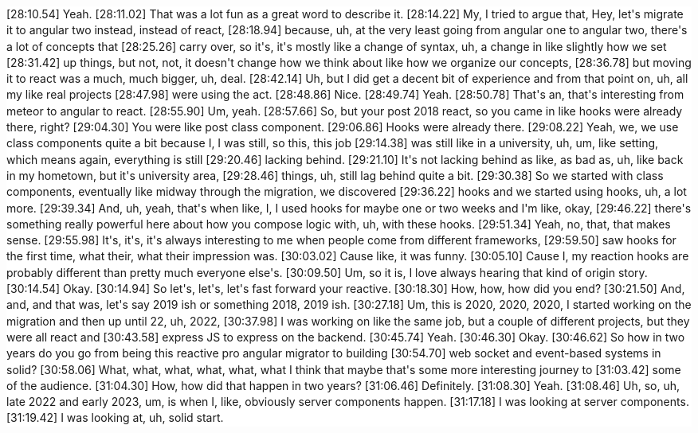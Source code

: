 [28:10.54] Yeah.
[28:11.02] That was a lot fun as a great word to describe it.
[28:14.22] My, I tried to argue that, Hey, let's migrate it to angular two instead, instead of react,
[28:18.94] because, uh, at the very least going from angular one to angular two, there's a lot of concepts that
[28:25.26] carry over, so it's, it's mostly like a change of syntax, uh, a change in like slightly how we set
[28:31.42] up things, but not, not, it doesn't change how we think about like how we organize our concepts,
[28:36.78] but moving it to react was a much, much bigger, uh, deal.
[28:42.14] Uh, but I did get a decent bit of experience and from that point on, uh, all my like real projects
[28:47.98] were using the act.
[28:48.86] Nice.
[28:49.74] Yeah.
[28:50.78] That's an, that's interesting from meteor to angular to react.
[28:55.90] Um, yeah.
[28:57.66] So, but your post 2018 react, so you came in like hooks were already there, right?
[29:04.30] You were like post class component.
[29:06.86] Hooks were already there.
[29:08.22] Yeah, we, we use class components quite a bit because I, I was still, so this, this job
[29:14.38] was still like in a university, uh, um, like setting, which means again, everything is still
[29:20.46] lacking behind.
[29:21.10] It's not lacking behind as like, as bad as, uh, like back in my hometown, but it's university area,
[29:28.46] things, uh, still lag behind quite a bit.
[29:30.38] So we started with class components, eventually like midway through the migration, we discovered
[29:36.22] hooks and we started using hooks, uh, a lot more.
[29:39.34] And, uh, yeah, that's when like, I, I used hooks for maybe one or two weeks and I'm like, okay,
[29:46.22] there's something really powerful here about how you compose logic with, uh, with these hooks.
[29:51.34] Yeah, no, that, that makes sense.
[29:55.98] It's, it's, it's always interesting to me when people come from different frameworks,
[29:59.50] saw hooks for the first time, what their, what their impression was.
[30:03.02] Cause like, it was funny.
[30:05.10] Cause I, my reaction hooks are probably different than pretty much everyone else's.
[30:09.50] Um, so it is, I love always hearing that kind of origin story.
[30:14.54] Okay.
[30:14.94] So let's, let's, let's fast forward your reactive.
[30:18.30] How, how, how did you end?
[30:21.50] And, and, and that was, let's say 2019 ish or something 2018, 2019 ish.
[30:27.18] Um, this is 2020, 2020, 2020, I started working on the migration and then up until 22, uh, 2022,
[30:37.98] I was working on like the same job, but a couple of different projects, but they were all react and
[30:43.58] express JS to express on the backend.
[30:45.74] Yeah.
[30:46.30] Okay.
[30:46.62] So how in two years do you go from being this reactive pro angular migrator to building
[30:54.70] web socket and event-based systems in solid?
[30:58.06] What, what, what, what, what, what I think that maybe that's some more interesting journey to
[31:03.42] some of the audience.
[31:04.30] How, how did that happen in two years?
[31:06.46] Definitely.
[31:08.30] Yeah.
[31:08.46] Uh, so, uh, late 2022 and early 2023, um, is when I, like, obviously server components happen.
[31:17.18] I was looking at server components.
[31:19.42] I was looking at, uh, solid start.